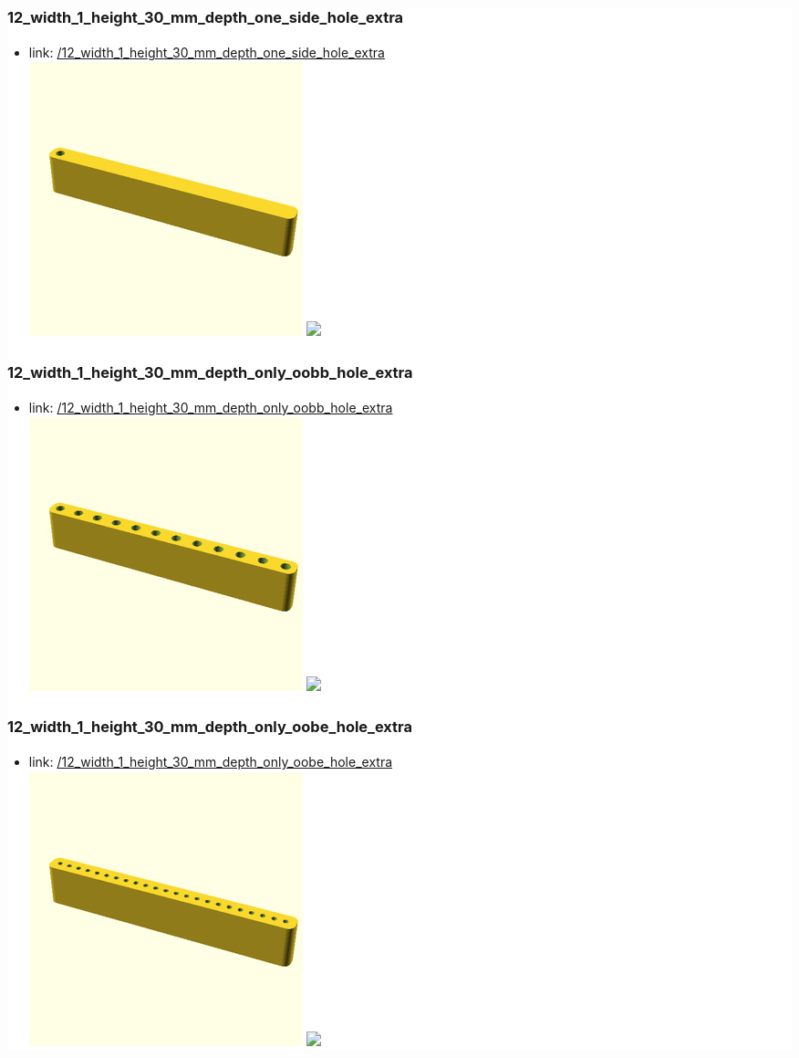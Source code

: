 
### 12_width_1_height_30_mm_depth_one_side_hole_extra
* link: [/12_width_1_height_30_mm_depth_one_side_hole_extra](12_width_1_height_30_mm_depth_one_side_hole_extra)  
![](12_width_1_height_30_mm_depth_one_side_hole_extra/3dpr_300.png)  ![](12_width_1_height_30_mm_depth_one_side_hole_extra/image_300.jpg)
 

### 12_width_1_height_30_mm_depth_only_oobb_hole_extra
* link: [/12_width_1_height_30_mm_depth_only_oobb_hole_extra](12_width_1_height_30_mm_depth_only_oobb_hole_extra)  
![](12_width_1_height_30_mm_depth_only_oobb_hole_extra/3dpr_300.png)  ![](12_width_1_height_30_mm_depth_only_oobb_hole_extra/image_300.jpg)
 

### 12_width_1_height_30_mm_depth_only_oobe_hole_extra
* link: [/12_width_1_height_30_mm_depth_only_oobe_hole_extra](12_width_1_height_30_mm_depth_only_oobe_hole_extra)  
![](12_width_1_height_30_mm_depth_only_oobe_hole_extra/3dpr_300.png)  ![](12_width_1_height_30_mm_depth_only_oobe_hole_extra/image_300.jpg)